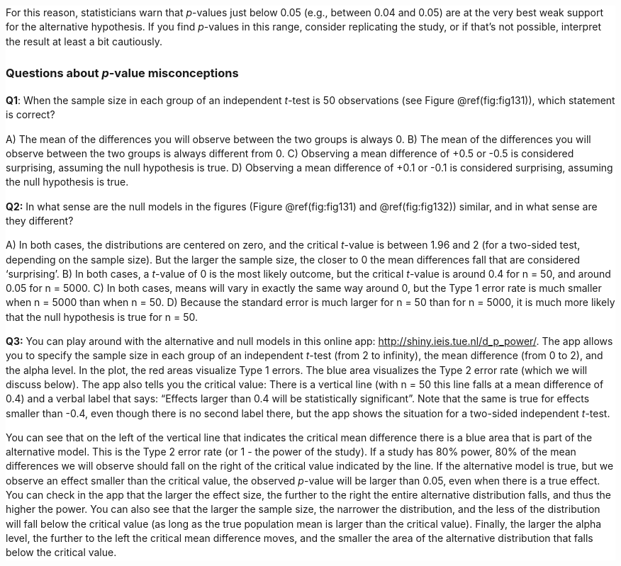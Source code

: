 For this reason, statisticians warn that *p*-values just below 0.05 (e.g.,
between 0.04 and 0.05) are at the very best weak support for the alternative
hypothesis. If you find *p*-values in this range, consider replicating the
study, or if that’s not possible, interpret the result at least a bit
cautiously.

### Questions about *p*-value misconceptions

**Q1**: When the sample size in each group of an independent *t*-test is 50
observations (see Figure \@ref(fig:fig131)), which statement is correct?

A) The mean of the differences you will observe between the two groups is always 0.
B) The mean of the differences you will observe between the two groups is always different from 0.
C) Observing a mean difference of +0.5 or -0.5 is considered surprising, assuming the null hypothesis is true.
D) Observing a mean difference of +0.1 or -0.1 is considered surprising, assuming the null hypothesis is true.

**Q2:** In what sense are the null models in the figures (Figure \@ref(fig:fig131) and \@ref(fig:fig132)) similar, and in what sense are they different?

A) In both cases, the distributions are centered on zero, and the critical
*t*-value is between 1.96 and 2 (for a two-sided test, depending on the sample size). But the larger the sample size, the closer to 0 the mean differences fall that are considered ‘surprising’.
B) In both cases, a *t*-value of 0 is the most likely outcome, but the critical *t*-value is around 0.4 for n = 50, and around 0.05 for n = 5000.
C) In both cases, means will vary in exactly the same way around 0, but the Type 1 error rate is much smaller when n = 5000 than when n = 50.
D) Because the standard error is much larger for n = 50 than for n = 5000, it is much more likely that the null hypothesis is true for n = 50.

**Q3:** You can play around with the alternative and null models in this online app: <http://shiny.ieis.tue.nl/d_p_power/>. The app allows you to specify the sample size in each group of an independent *t*-test (from 2 to infinity), the mean difference (from 0 to 2), and the alpha level. In the plot, the red areas visualize Type 1 errors. The blue area visualizes the Type 2 error rate (which we will discuss below). The app also tells you the critical value: There is a vertical line (with n = 50 this line falls at a mean difference of 0.4) and a verbal label that says: “Effects larger than 0.4 will be statistically significant”. Note that the same is true for effects smaller than -0.4, even though there is no second label there, but the app shows the situation for a two-sided independent *t*-test.

You can see that on the left of the vertical line that indicates the critical mean difference there is a blue area that is part of the alternative model. This is the Type 2 error rate (or 1 - the power of the study). If a study has 80% power, 80% of the mean differences we will observe should fall on the right of the critical value indicated by the line. If the alternative model is true, but we observe an effect smaller than the critical value, the observed *p*-value will be larger than 0.05, even when there is a true effect. You can check in the app that the larger the effect size, the further to the right the entire alternative distribution falls, and thus the higher the power. You can also see that the larger the sample size, the narrower the distribution, and the less of the distribution will fall below the critical value (as long as the true population mean is larger than the critical value). Finally, the larger the alpha level, the further to the left the critical mean difference moves, and the smaller the area of the alternative distribution that falls below the critical value.
